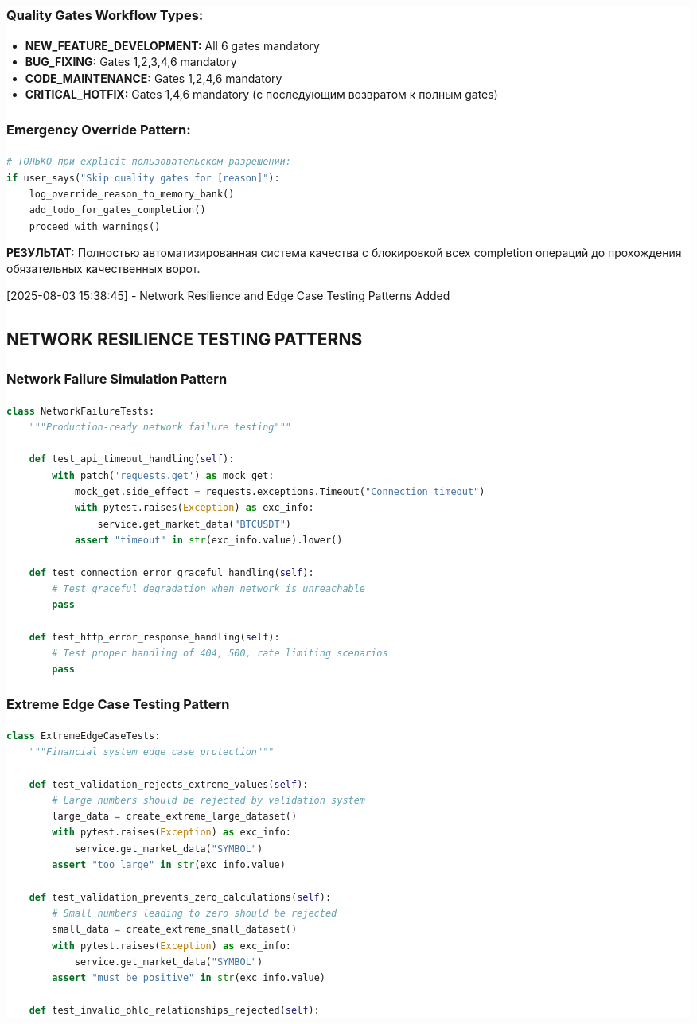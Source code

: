 ### Quality Gates Workflow Types:
- **NEW_FEATURE_DEVELOPMENT:** All 6 gates mandatory
- **BUG_FIXING:** Gates 1,2,3,4,6 mandatory
- **CODE_MAINTENANCE:** Gates 1,2,4,6 mandatory
- **CRITICAL_HOTFIX:** Gates 1,4,6 mandatory (с последующим возвратом к полным gates)

### Emergency Override Pattern:
```python
# ТОЛЬКО при explicit пользовательском разрешении:
if user_says("Skip quality gates for [reason]"):
    log_override_reason_to_memory_bank()
    add_todo_for_gates_completion()
    proceed_with_warnings()
```

**РЕЗУЛЬТАТ:** Полностью автоматизированная система качества с блокировкой всех completion операций до прохождения обязательных качественных ворот.


[2025-08-03 15:38:45] - Network Resilience and Edge Case Testing Patterns Added

## NETWORK RESILIENCE TESTING PATTERNS

### Network Failure Simulation Pattern
```python
class NetworkFailureTests:
    """Production-ready network failure testing"""
    
    def test_api_timeout_handling(self):
        with patch('requests.get') as mock_get:
            mock_get.side_effect = requests.exceptions.Timeout("Connection timeout")
            with pytest.raises(Exception) as exc_info:
                service.get_market_data("BTCUSDT")
            assert "timeout" in str(exc_info.value).lower()
    
    def test_connection_error_graceful_handling(self):
        # Test graceful degradation when network is unreachable
        pass
        
    def test_http_error_response_handling(self):
        # Test proper handling of 404, 500, rate limiting scenarios
        pass
```

### Extreme Edge Case Testing Pattern
```python
class ExtremeEdgeCaseTests:
    """Financial system edge case protection"""
    
    def test_validation_rejects_extreme_values(self):
        # Large numbers should be rejected by validation system
        large_data = create_extreme_large_dataset()
        with pytest.raises(Exception) as exc_info:
            service.get_market_data("SYMBOL")
        assert "too large" in str(exc_info.value)
    
    def test_validation_prevents_zero_calculations(self):
        # Small numbers leading to zero should be rejected
        small_data = create_extreme_small_dataset()
        with pytest.raises(Exception) as exc_info:
            service.get_market_data("SYMBOL") 
        assert "must be positive" in str(exc_info.value)
        
    def test_invalid_ohlc_relationships_rejected(self):
```
